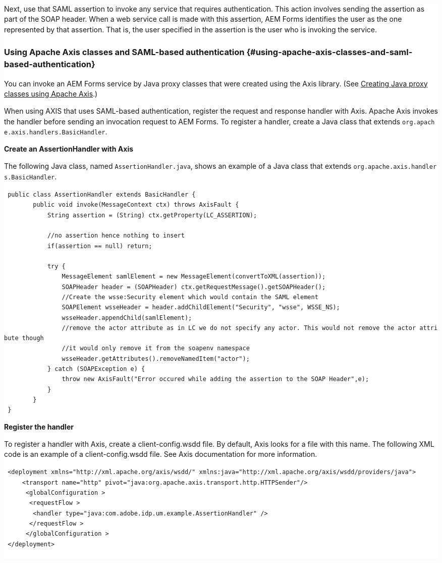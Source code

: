 Next, use that SAML assertion to invoke any service that requires authentication. This action involves sending the assertion as part of the SOAP header. When a web service call is made with this assertion, AEM Forms identifies the user as the one represented by that assertion. That is, the user specified in the assertion is the user who is invoking the service.

### Using Apache Axis classes and SAML-based authentication {#using-apache-axis-classes-and-saml-based-authentication}

You can invoke an AEM Forms service by Java proxy classes that were created using the Axis library. (See [Creating Java proxy classes using Apache Axis](invoking-aem-forms-using-web#creating_java_proxy_classes_using_apache_axis).)

When using AXIS that uses SAML-based authentication, register the request and response handler with Axis. Apache Axis invokes the handler before sending an invocation request to AEM Forms. To register a handler, create a Java class that extends `org.apache.axis.handlers.BasicHandler`.

**Create an AssertionHandler with Axis**

The following Java class, named `AssertionHandler.java`, shows an example of a Java class that extends `org.apache.axis.handlers.BasicHandler`.

```as3
 public class AssertionHandler extends BasicHandler { 
        public void invoke(MessageContext ctx) throws AxisFault { 
            String assertion = (String) ctx.getProperty(LC_ASSERTION); 
  
            //no assertion hence nothing to insert 
            if(assertion == null) return;  
      
            try { 
                MessageElement samlElement = new MessageElement(convertToXML(assertion)); 
                SOAPHeader header = (SOAPHeader) ctx.getRequestMessage().getSOAPHeader(); 
                //Create the wsse:Security element which would contain the SAML element 
                SOAPElement wsseHeader = header.addChildElement("Security", "wsse", WSSE_NS); 
                wsseHeader.appendChild(samlElement); 
                //remove the actor attribute as in LC we do not specify any actor. This would not remove the actor attribute though 
                //it would only remove it from the soapenv namespace 
                wsseHeader.getAttributes().removeNamedItem("actor"); 
            } catch (SOAPException e) { 
                throw new AxisFault("Error occured while adding the assertion to the SOAP Header",e); 
            } 
        } 
 }
```

**Register the handler**

To register a handler with Axis, create a client-config.wsdd file. By default, Axis looks for a file with this name. The following XML code is an example of a client-config.wsdd file. See Axis documentation for more information.

```as3
 <deployment xmlns="http://xml.apache.org/axis/wsdd/" xmlns:java="http://xml.apache.org/axis/wsdd/providers/java"> 
     <transport name="http" pivot="java:org.apache.axis.transport.http.HTTPSender"/> 
      <globalConfiguration > 
       <requestFlow > 
        <handler type="java:com.adobe.idp.um.example.AssertionHandler" /> 
       </requestFlow > 
      </globalConfiguration > 
 </deployment> 
 
```
